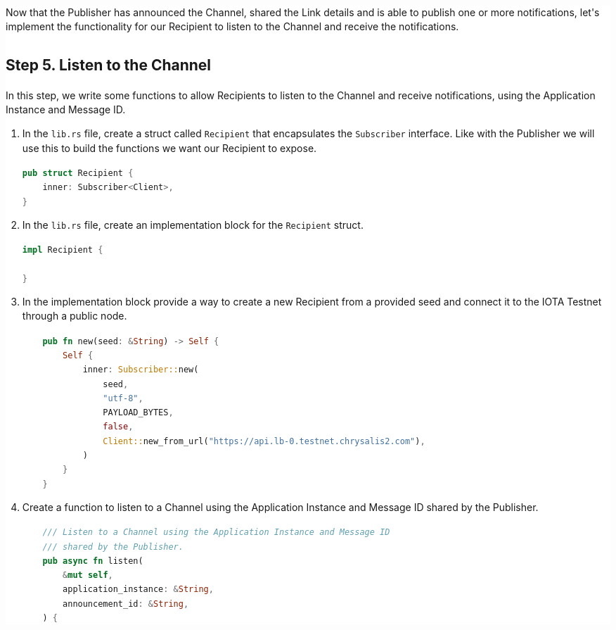 Now that the Publisher has announced the Channel, shared the Link details and is able to publish one or more notifications, let's implement the functionality for our Recipient to listen to the Channel and receive the notifications.


## Step 5. Listen to the Channel
In this step, we write some functions to allow Recipients to listen to the Channel and receive notifications, using the Application Instance and Message ID.


1. In the `lib.rs` file, create a struct called `Recipient` that encapsulates the `Subscriber` interface. Like with the Publisher we will use this to build the functions we want our Recipient to expose.

    ```rust
    pub struct Recipient {
        inner: Subscriber<Client>,
    }
    ```

2. In the `lib.rs` file, create an implementation block for the `Recipient` struct.

    ```rust
    impl Recipient {

    }
    ```

3. In the implementation block provide a way to create a new Recipient from a provided seed and connect it to the IOTA Testnet through a public node.

    ```rust
        pub fn new(seed: &String) -> Self {
            Self {
                inner: Subscriber::new(
                    seed,
                    "utf-8",
                    PAYLOAD_BYTES,
                    false,
                    Client::new_from_url("https://api.lb-0.testnet.chrysalis2.com"),
                )
            }
        }
    ```

4. Create a function to listen to a Channel using the Application Instance and Message ID shared by the Publisher.

    ```rust
        /// Listen to a Channel using the Application Instance and Message ID
        /// shared by the Publisher.
        pub async fn listen(
            &mut self,
            application_instance: &String,
            announcement_id: &String,
        ) {
